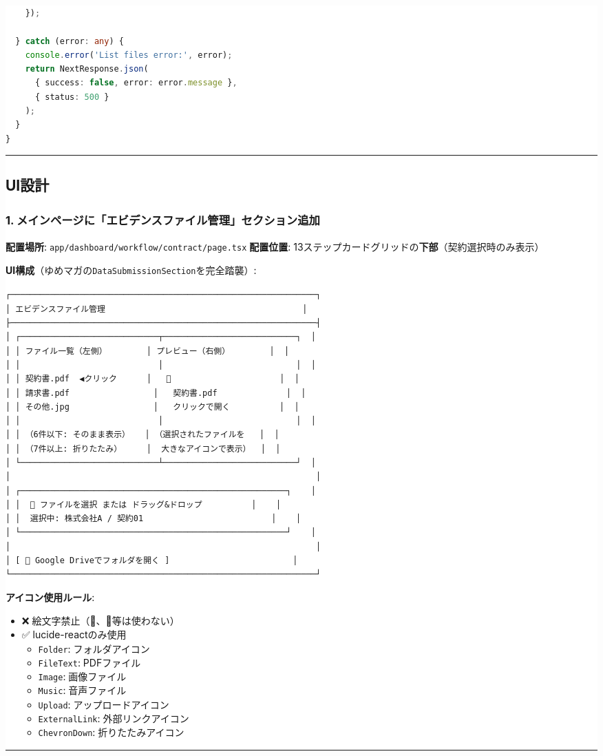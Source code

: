 ```typescript
    });

  } catch (error: any) {
    console.error('List files error:', error);
    return NextResponse.json(
      { success: false, error: error.message },
      { status: 500 }
    );
  }
}
```

---

## UI設計

### 1. メインページに「エビデンスファイル管理」セクション追加

**配置場所**: `app/dashboard/workflow/contract/page.tsx`
**配置位置**: 13ステップカードグリッドの**下部**（契約選択時のみ表示）

**UI構成**（ゆめマガの`DataSubmissionSection`を完全踏襲）:

```
┌──────────────────────────────────────────────────────────────┐
│ エビデンスファイル管理                                        │
├──────────────────────────────────────────────────────────────┤
│ ┌────────────────────────────┬───────────────────────────┐  │
│ │ ファイル一覧（左側）        │ プレビュー（右側）        │  │
│ │                            │                           │  │
│ │ 契約書.pdf  ◀クリック      │   📄                      │  │
│ │ 請求書.pdf                 │   契約書.pdf              │  │
│ │ その他.jpg                 │   クリックで開く          │  │
│ │                            │                           │  │
│ │ （6件以下: そのまま表示）   │ （選択されたファイルを   │  │
│ │ （7件以上: 折りたたみ）     │  大きなアイコンで表示）  │  │
│ └────────────────────────────┴───────────────────────────┘  │
│                                                              │
│ ┌──────────────────────────────────────────────────────┐    │
│ │  📁 ファイルを選択 または ドラッグ&ドロップ          │    │
│ │  選択中: 株式会社A / 契約01                          │    │
│ └──────────────────────────────────────────────────────┘    │
│                                                              │
│ [ 📁 Google Driveでフォルダを開く ]                         │
└──────────────────────────────────────────────────────────────┘
```

**アイコン使用ルール**:
- ❌ 絵文字禁止（📁、📄等は使わない）
- ✅ lucide-reactのみ使用
  - `Folder`: フォルダアイコン
  - `FileText`: PDFファイル
  - `Image`: 画像ファイル
  - `Music`: 音声ファイル
  - `Upload`: アップロードアイコン
  - `ExternalLink`: 外部リンクアイコン
  - `ChevronDown`: 折りたたみアイコン

---